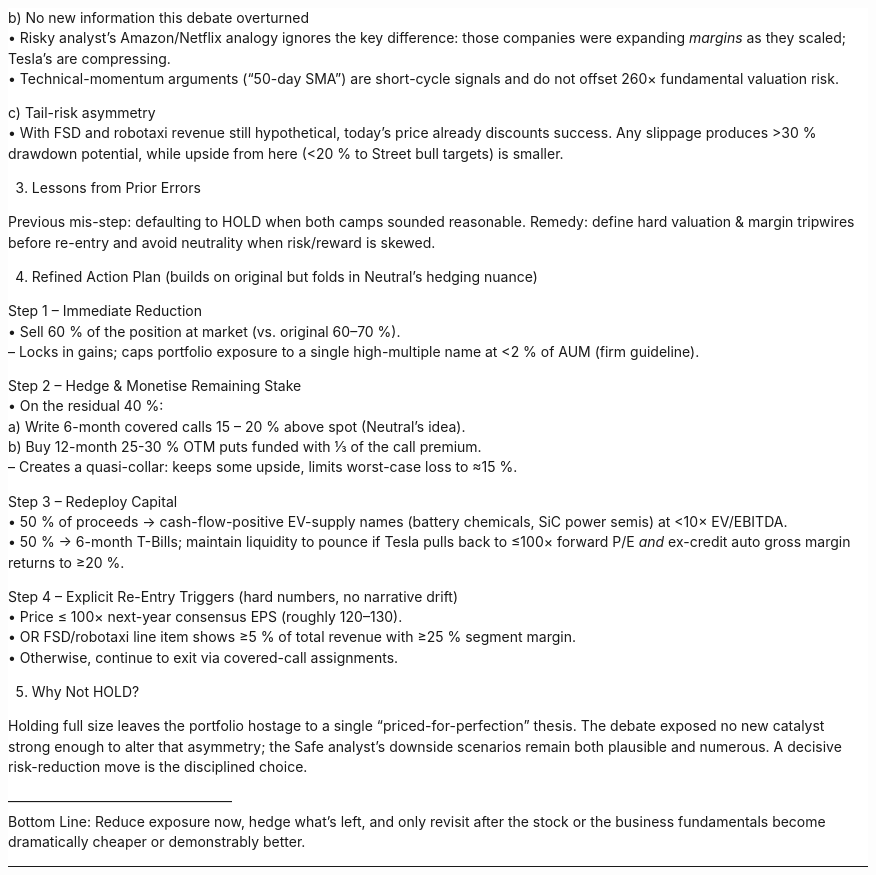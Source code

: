 b) No new information this debate overturned  
   • Risky analyst’s Amazon/Netflix analogy ignores the key difference: those companies were expanding *margins* as they scaled; Tesla’s are compressing.  
   • Technical-momentum arguments (“50-day SMA”) are short-cycle signals and do not offset 260× fundamental valuation risk.  

c) Tail-risk asymmetry  
   • With FSD and robotaxi revenue still hypothetical, today’s price already discounts success. Any slippage produces >30 % drawdown potential, while upside from here (<20 % to Street bull targets) is smaller.  

3.  Lessons from Prior Errors  

Previous mis-step: defaulting to HOLD when both camps sounded reasonable. Remedy: define hard valuation & margin tripwires before re-entry and avoid neutrality when risk/reward is skewed.  

4.  Refined Action Plan (builds on original but folds in Neutral’s hedging nuance)  

Step 1 – Immediate Reduction  
• Sell 60 % of the position at market (vs. original 60–70 %).  
  – Locks in gains; caps portfolio exposure to a single high-multiple name at <2 % of AUM (firm guideline).  

Step 2 – Hedge & Monetise Remaining Stake  
• On the residual 40 %:  
  a) Write 6-month covered calls 15 – 20 % above spot (Neutral’s idea).  
  b) Buy 12-month 25-30 % OTM puts funded with ⅓ of the call premium.  
  – Creates a quasi-collar: keeps some upside, limits worst-case loss to ≈15 %.  

Step 3 – Redeploy Capital  
• 50 % of proceeds → cash-flow-positive EV-supply names (battery chemicals, SiC power semis) at <10× EV/EBITDA.  
• 50 % → 6-month T-Bills; maintain liquidity to pounce if Tesla pulls back to ≤100× forward P/E *and* ex-credit auto gross margin returns to ≥20 %.  

Step 4 – Explicit Re-Entry Triggers (hard numbers, no narrative drift)  
• Price ≤ 100× next-year consensus EPS (roughly $120–$130).  
• OR FSD/robotaxi line item shows ≥5 % of total revenue with ≥25 % segment margin.  
• Otherwise, continue to exit via covered-call assignments.  

5.  Why Not HOLD?  

Holding full size leaves the portfolio hostage to a single “priced-for-perfection” thesis. The debate exposed no new catalyst strong enough to alter that asymmetry; the Safe analyst’s downside scenarios remain both plausible and numerous. A decisive risk-reduction move is the disciplined choice.  

––––––––––––––––––––––––––––––––  
Bottom Line: Reduce exposure now, hedge what’s left, and only revisit after the stock or the business fundamentals become dramatically cheaper or demonstrably better.

---

